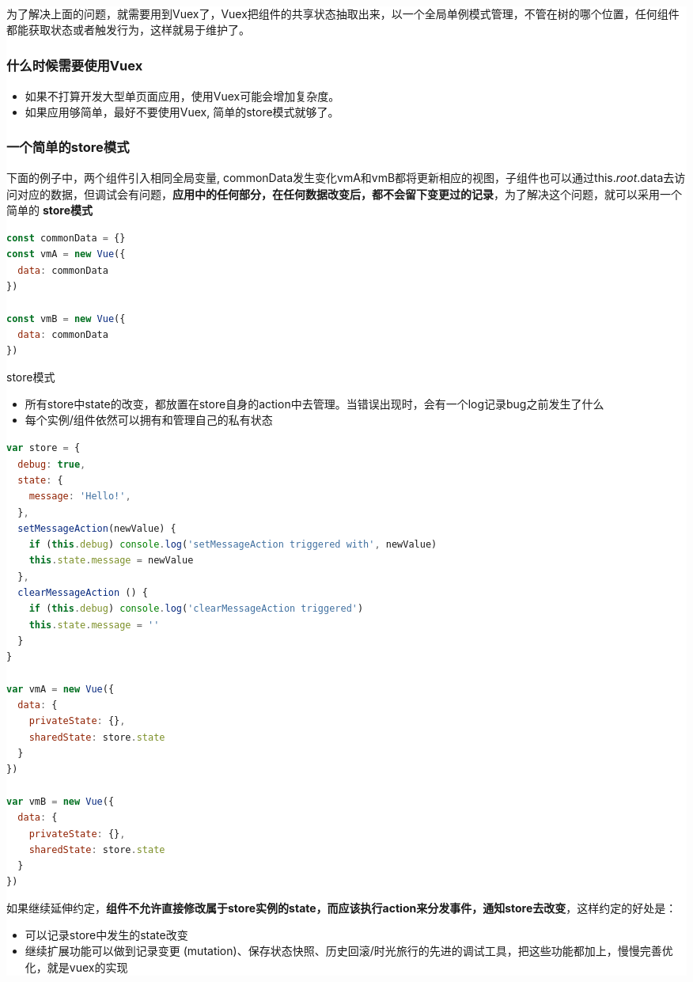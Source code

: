 为了解决上面的问题，就需要用到Vuex了，Vuex把组件的共享状态抽取出来，以一个全局单例模式管理，不管在树的哪个位置，任何组件都能获取状态或者触发行为，这样就易于维护了。

### 什么时候需要使用Vuex
- 如果不打算开发大型单页面应用，使用Vuex可能会增加复杂度。
- 如果应用够简单，最好不要使用Vuex, 简单的store模式就够了。

### 一个简单的store模式
下面的例子中，两个组件引入相同全局变量, commonData发生变化vmA和vmB都将更新相应的视图，子组件也可以通过this.$root.$data去访问对应的数据，但调试会有问题，**应用中的任何部分，在任何数据改变后，都不会留下变更过的记录**，为了解决这个问题，就可以采用一个简单的 **store模式**
```js
const commonData = {}
const vmA = new Vue({
  data: commonData
})

const vmB = new Vue({
  data: commonData
})
```
store模式
- 所有store中state的改变，都放置在store自身的action中去管理。当错误出现时，会有一个log记录bug之前发生了什么
- 每个实例/组件依然可以拥有和管理自己的私有状态
```js
var store = {
  debug: true,
  state: {
    message: 'Hello!',
  },
  setMessageAction(newValue) {
    if (this.debug) console.log('setMessageAction triggered with', newValue)
    this.state.message = newValue
  },
  clearMessageAction () {
    if (this.debug) console.log('clearMessageAction triggered')
    this.state.message = ''
  }
}

var vmA = new Vue({
  data: {
    privateState: {},
    sharedState: store.state
  }
})

var vmB = new Vue({
  data: {
    privateState: {},
    sharedState: store.state
  }
})
```
如果继续延伸约定，**组件不允许直接修改属于store实例的state，而应该执行action来分发事件，通知store去改变**，这样约定的好处是：
- 可以记录store中发生的state改变
- 继续扩展功能可以做到记录变更 (mutation)、保存状态快照、历史回滚/时光旅行的先进的调试工具，把这些功能都加上，慢慢完善优化，就是vuex的实现
